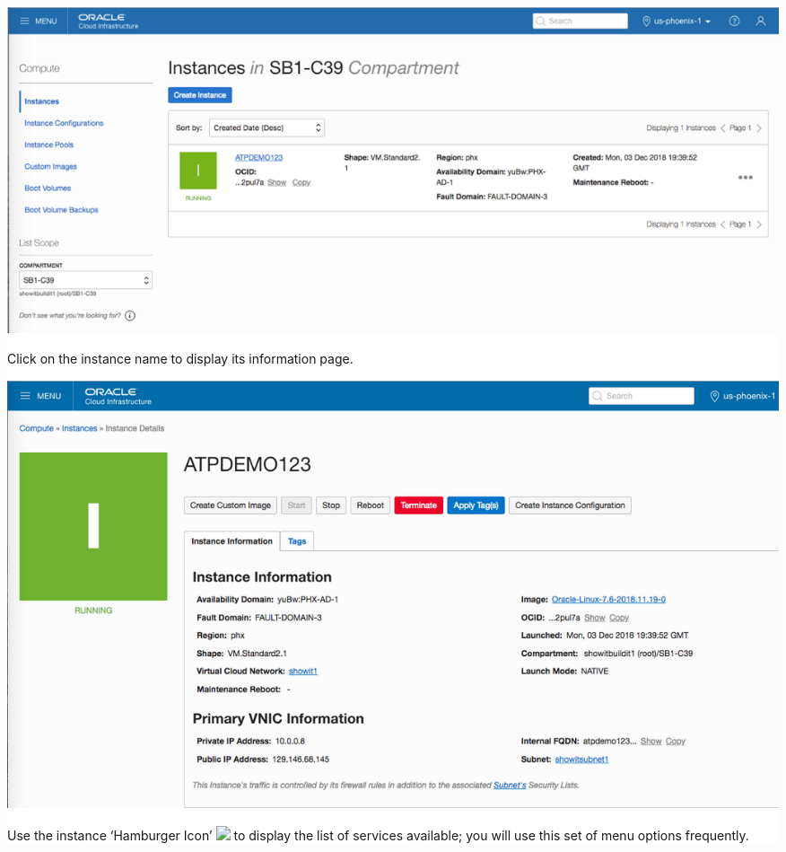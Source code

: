 ![](./media/image13.png)

Click on the instance name to display its information page.

![](./media/image14.png)

Use the instance ‘Hamburger Icon’ ![](./media/image15.png) to display
the list of services available; you will use this set of menu options
frequently.
